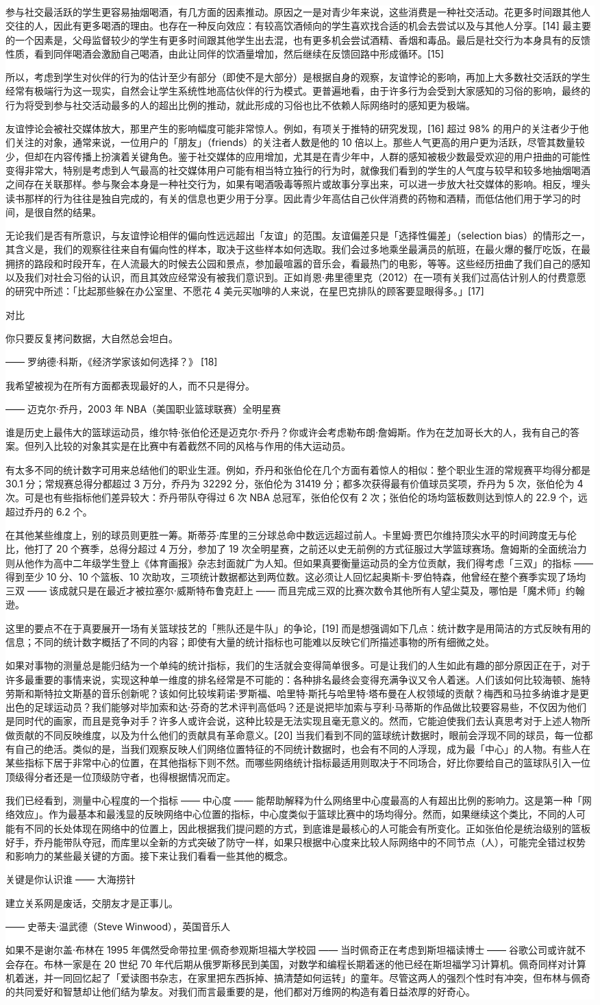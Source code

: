 参与社交最活跃的学生更容易抽烟喝酒，有几方面的因素推动。原因之一是对青少年来说，这些消费是一种社交活动。花更多时间跟其他人交往的人，因此有更多喝酒的理由。也存在一种反向效应：有较高饮酒倾向的学生喜欢找合适的机会去尝试以及与其他人分享。[14] 最主要的一个因素是，父母监督较少的学生有更多时间跟其他学生出去混，也有更多机会尝试酒精、香烟和毒品。最后是社交行为本身具有的反馈性质，看到同伴喝酒会激励自己喝酒，由此让同伴的饮酒量增加，然后继续在反馈回路中形成循环。[15]

所以，考虑到学生对伙伴的行为的估计至少有部分（即使不是大部分）是根据自身的观察，友谊悖论的影响，再加上大多数社交活跃的学生经常有极端行为这一现实，自然会让学生系统性地高估伙伴的行为模式。更普遍地看，由于许多行为会受到大家感知的习俗的影响，最终的行为将受到参与社交活动最多的人的超出比例的推动，就此形成的习俗也比不依赖人际网络时的感知更为极端。

友谊悖论会被社交媒体放大，那里产生的影响幅度可能非常惊人。例如，有项关于推特的研究发现，[16] 超过 98% 的用户的关注者少于他们关注的对象，通常来说，一位用户的「朋友」（friends）的关注者人数是他的 10 倍以上。那些人气更高的用户更为活跃，尽管其数量较少，但却在内容传播上扮演着关键角色。鉴于社交媒体的应用增加，尤其是在青少年中，人群的感知被极少数最受欢迎的用户扭曲的可能性变得非常大，特别是考虑到人气最高的社交媒体用户可能有相当特立独行的行为时，就像我们看到的学生的人气度与较早和较多地抽烟喝酒之间存在关联那样。参与聚会本身是一种社交行为，如果有喝酒吸毒等照片或故事分享出来，可以进一步放大社交媒体的影响。相反，埋头读书那样的行为往往是独自完成的，有关的信息也更少用于分享。因此青少年高估自己伙伴消费的药物和酒精，而低估他们用于学习的时间，是很自然的结果。

无论我们是否有所意识，与友谊悖论相伴的偏向性远远超出「友谊」的范围。友谊偏差只是「选择性偏差」（selection bias）的情形之一，其含义是，我们的观察往往来自有偏向性的样本，取决于这些样本如何选取。我们会过多地乘坐最满员的航班，在最火爆的餐厅吃饭，在最拥挤的路段和时段开车，在人流最大的时候去公园和景点，参加最喧嚣的音乐会，看最热门的电影，等等。这些经历扭曲了我们自己的感知以及我们对社会习俗的认识，而且其效应经常没有被我们意识到。正如肖恩·弗里德里克（2012）在一项有关我们过高估计别人的付费意愿的研究中所述：「比起那些躲在办公室里、不愿花 4 美元买咖啡的人来说，在星巴克排队的顾客要显眼得多。」[17]

对比

你只要反复拷问数据，大自然总会坦白。

—— 罗纳德·科斯，《经济学家该如何选择？》 [18]

我希望被视为在所有方面都表现最好的人，而不只是得分。

—— 迈克尔·乔丹，2003 年 NBA（美国职业篮球联赛）全明星赛

谁是历史上最伟大的篮球运动员，维尔特·张伯伦还是迈克尔·乔丹？你或许会考虑勒布朗·詹姆斯。作为在芝加哥长大的人，我有自己的答案。但列入比较的对象其实是在比赛中有着截然不同的风格与作用的伟大运动员。

有太多不同的统计数字可用来总结他们的职业生涯。例如，乔丹和张伯伦在几个方面有着惊人的相似：整个职业生涯的常规赛平均得分都是 30.1 分；常规赛总得分都超过 3 万分，乔丹为 32292 分，张伯伦为 31419 分；都多次获得最有价值球员奖项，乔丹为 5 次，张伯伦为 4 次。可是也有些指标他们差异较大：乔丹带队夺得过 6 次 NBA 总冠军，张伯伦仅有 2 次；张伯伦的场均篮板数则达到惊人的 22.9 个，远超过乔丹的 6.2 个。

在其他某些维度上，别的球员则更胜一筹。斯蒂芬·库里的三分球总命中数远远超过前人。卡里姆·贾巴尔维持顶尖水平的时间跨度无与伦比，他打了 20 个赛季，总得分超过 4 万分，参加了 19 次全明星赛，之前还以史无前例的方式征服过大学篮球赛场。詹姆斯的全面统治力则从他作为高中二年级学生登上《体育画报》杂志封面就广为人知。但如果真要衡量运动员的全方位贡献，我们得考虑「三双」的指标 —— 得到至少 10 分、10 个篮板、10 次助攻，三项统计数据都达到两位数。这必须让人回忆起奥斯卡·罗伯特森，他曾经在整个赛季实现了场均三双 —— 该成就只是在最近才被拉塞尔·威斯特布鲁克赶上 —— 而且完成三双的比赛次数令其他所有人望尘莫及，哪怕是「魔术师」约翰逊。

这里的要点不在于真要展开一场有关篮球技艺的「熊队还是牛队」的争论，[19] 而是想强调如下几点：统计数字是用简洁的方式反映有用的信息；不同的统计数字概括了不同的内容；即使有大量的统计指标也可能难以反映它们所描述事物的所有细微之处。

如果对事物的测量总是能归结为一个单纯的统计指标，我们的生活就会变得简单很多。可是让我们的人生如此有趣的部分原因正在于，对于许多最重要的事情来说，实现这种单一维度的排名经常是不可能的：各种排名最终会变得充满争议又令人着迷。人们该如何比较海顿、施特劳斯和斯特拉文斯基的音乐创新呢？该如何比较埃莉诺·罗斯福、哈里特·斯托与哈里特·塔布曼在人权领域的贡献？梅西和马拉多纳谁才是更出色的足球运动员？我们能够对毕加索和达·芬奇的艺术评判高低吗？还是说把毕加索与亨利·马蒂斯的作品做比较要容易些，不仅因为他们是同时代的画家，而且是竞争对手？许多人或许会说，这种比较是无法实现且毫无意义的。然而，它能迫使我们去认真思考对于上述人物所做贡献的不同反映维度，以及为什么他们的贡献具有革命意义。[20] 当我们看到不同的篮球统计数据时，眼前会浮现不同的球员，每一位都有自己的绝活。类似的是，当我们观察反映人们网络位置特征的不同统计数据时，也会有不同的人浮现，成为最「中心」的人物。有些人在某些指标下居于非常中心的位置，在其他指标下则不然。而哪些网络统计指标最适用则取决于不同场合，好比你要给自己的篮球队引入一位顶级得分者还是一位顶级防守者，也得根据情况而定。

我们已经看到，测量中心程度的一个指标 —— 中心度 —— 能帮助解释为什么网络里中心度最高的人有超出比例的影响力。这是第一种「网络效应」。作为最基本和最浅显的反映网络中心位置的指标，中心度类似于篮球比赛中的场均得分。然而，如果继续这个类比，不同的人可能有不同的长处体现在网络中的位置上，因此根据我们提问题的方式，到底谁是最核心的人可能会有所变化。正如张伯伦是统治级别的篮板好手，乔丹能带队夺冠，而库里以全新的方式突破了防守一样，如果只根据中心度来比较人际网络中的不同节点（人），可能完全错过权势和影响力的某些最关键的方面。接下来让我们看看一些其他的概念。

关键是你认识谁 —— 大海捞针

建立关系网是废话，交朋友才是正事儿。

—— 史蒂夫·温武德（Steve Winwood），英国音乐人

如果不是谢尔盖·布林在 1995 年偶然受命带拉里·佩奇参观斯坦福大学校园 —— 当时佩奇正在考虑到斯坦福读博士 —— 谷歌公司或许就不会存在。布林一家是在 20 世纪 70 年代后期从俄罗斯移民到美国，对数学和编程长期着迷的他已经在斯坦福学习计算机。佩奇同样对计算机着迷，并一同回忆起了「爱读图书杂志，在家里把东西拆掉、搞清楚如何运转」的童年。尽管这两人的强烈个性时有冲突，但布林与佩奇的共同爱好和智慧却让他们结为挚友。对我们而言最重要的是，他们都对万维网的构造有着日益浓厚的好奇心。
